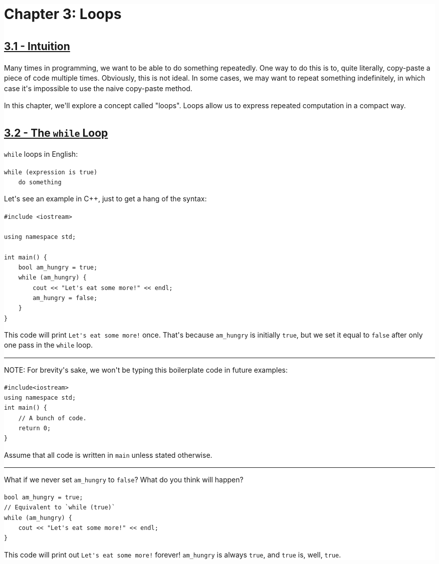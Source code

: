 # Chapter 3: Loops
## [3.1 - Intuition](#3.1)
Many times in programming, we want to be able to do something repeatedly. One way to do this is to,
quite literally, copy-paste a piece of code multiple times. Obviously, this is not ideal. In some
cases, we may want to repeat something indefinitely, in which case it's impossible to use the naive
copy-paste method.

In this chapter, we'll explore a concept called "loops". Loops allow us to express repeated
computation in a compact way.
## [3.2 - The `while` Loop](#3.2)
`while` loops in English:

    while (expression is true)
        do something
Let's see an example in C++, just to get a hang of the syntax:

    #include <iostream>

    using namespace std;

    int main() {
        bool am_hungry = true;
        while (am_hungry) {
            cout << "Let's eat some more!" << endl;
            am_hungry = false;
        }
    }
This code will print `Let's eat some more!` once. That's because `am_hungry` is initially `true`,
but we set it equal to `false` after only one pass in the `while` loop.
***
NOTE: For brevity's sake, we won't be typing this boilerplate code in future examples:

    #include<iostream>
    using namespace std;
    int main() {
        // A bunch of code.
        return 0;
    }
Assume that all code is written in `main` unless stated otherwise.
***
What if we never set `am_hungry` to `false`? What do you think will happen?

    bool am_hungry = true;
    // Equivalent to `while (true)`
    while (am_hungry) {
        cout << "Let's eat some more!" << endl;
    }
This code will print out `Let's eat some more!` forever! `am_hungry` is always `true`, and `true`
is, well, `true`.
